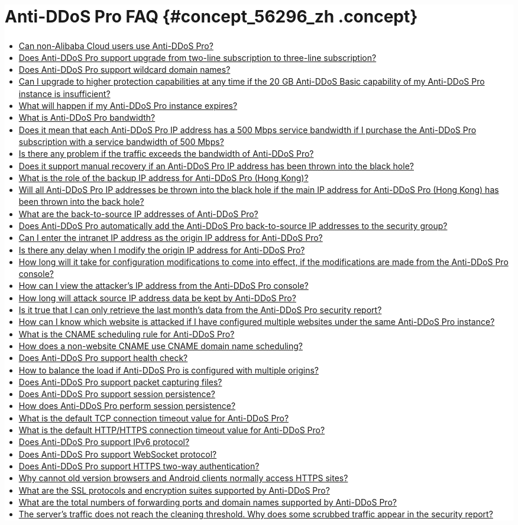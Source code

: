 # Anti-DDoS Pro FAQ {#concept_56296_zh .concept}

-   [Can non-Alibaba Cloud users use Anti-DDoS Pro?](#)
-   [Does Anti-DDoS Pro support upgrade from two-line subscription to three-line subscription?](#)
-   [Does Anti-DDoS Pro support wildcard domain names?](#)
-   [Can I upgrade to higher protection capabilities at any time if the 20 GB Anti-DDoS Basic capability of my Anti-DDoS Pro instance is insufficient?](#)
-   [What will happen if my Anti-DDoS Pro instance expires?](#)
-   [What is Anti-DDoS Pro bandwidth?](#)
-   [Does it mean that each Anti-DDoS Pro IP address has a 500 Mbps service bandwidth if I purchase the Anti-DDoS Pro subscription with a service bandwidth of 500 Mbps?](#)
-   [Is there any problem if the traffic exceeds the bandwidth of Anti-DDoS Pro?](#)
-   [Does it support manual recovery if an Anti-DDoS Pro IP address has been thrown into the black hole?](#)
-   [What is the role of the backup IP address for Anti-DDoS Pro \(Hong Kong\)?](#)
-   [Will all Anti-DDoS Pro IP addresses be thrown into the black hole if the main IP address for Anti-DDoS Pro \(Hong Kong\) has been thrown into the back hole?](#)
-   [What are the back-to-source IP addresses of Anti-DDoS Pro?](#)
-   [Does Anti-DDoS Pro automatically add the Anti-DDoS Pro back-to-source IP addresses to the security group?](#)
-   [Can I enter the intranet IP address as the origin IP address for Anti-DDoS Pro?](#)
-   [Is there any delay when I modify the origin IP address for Anti-DDoS Pro?](#)
-   [How long will it take for configuration modifications to come into effect, if the modifications are made from the Anti-DDoS Pro console?](#)
-   [How can I view the attacker’s IP address from the Anti-DDoS Pro console?](#)
-   [How long will attack source IP address data be kept by Anti-DDoS Pro?](#)
-   [Is it true that I can only retrieve the last month’s data from the Anti-DDoS Pro security report?](#)
-   [How can I know which website is attacked if I have configured multiple websites under the same Anti-DDoS Pro instance?](#)
-   [What is the CNAME scheduling rule for Anti-DDoS Pro?](#)
-   [How does a non-website CNAME use CNAME domain name scheduling?](#)
-   [Does Anti-DDoS Pro support health check?](#)
-   [How to balance the load if Anti-DDoS Pro is configured with multiple origins?](#)
-   [Does Anti-DDoS Pro support packet capturing files?](#)
-   [Does Anti-DDoS Pro support session persistence?](#)
-   [How does Anti-DDoS Pro perform session persistence?](#)
-   [What is the default TCP connection timeout value for Anti-DDoS Pro?](#)
-   [What is the default HTTP/HTTPS connection timeout value for Anti-DDoS Pro?](#)
-   [Does Anti-DDoS Pro support IPv6 protocol?](#)
-   [Does Anti-DDoS Pro support WebSocket protocol?](#)
-   [Does Anti-DDoS Pro support HTTPS two-way authentication?](#)
-   [Why cannot old version browsers and Android clients normally access HTTPS sites?](#)
-   [What are the SSL protocols and encryption suites supported by Anti-DDoS Pro?](#)
-   [What are the total numbers of forwarding ports and domain names supported by Anti-DDoS Pro?](#)
-   [The server’s traffic does not reach the cleaning threshold. Why does some scrubbed traffic appear in the security report?](#)

 
